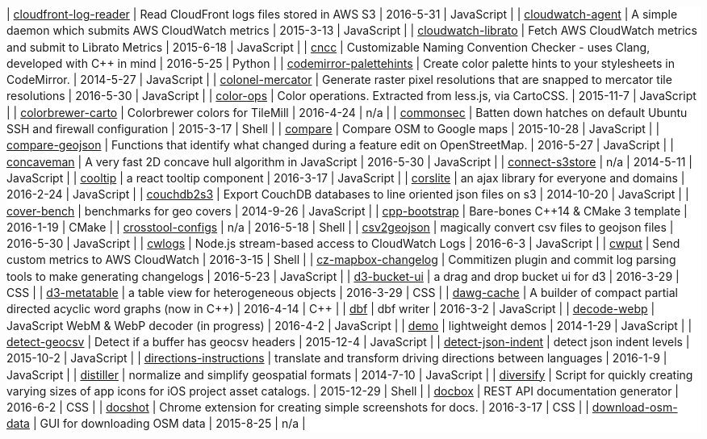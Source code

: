 | [cloudfront-log-reader](https://github.com/mapbox/cloudfront-log-reader) | Read CloudFront logs files stored in AWS S3 | 2016-5-31 | JavaScript |
| [cloudwatch-agent](https://github.com/mapbox/cloudwatch-agent) | A simple daemon which submits AWS CloudWatch metrics | 2015-3-13 | JavaScript |
| [cloudwatch-librato](https://github.com/mapbox/cloudwatch-librato) | Fetch AWS CloudWatch metrics and submit to Librato Metrics | 2015-6-18 | JavaScript |
| [cncc](https://github.com/mapbox/cncc) | Customizable Naming Convention Checker - uses Clang, developed with C++ in mind | 2016-5-25 | Python |
| [codemirror-palettehints](https://github.com/mapbox/codemirror-palettehints) | Create color palette hints to your stylesheets in CodeMirror. | 2014-5-27 | JavaScript |
| [colonel-mercator](https://github.com/mapbox/colonel-mercator) | Generate raster pixel resolutions that are snapped to mercator tile resolutions | 2016-5-30 | JavaScript |
| [color-ops](https://github.com/mapbox/color-ops) | Color operations. Extracted from less.js, via CartoCSS. | 2015-11-7 | JavaScript |
| [colorbrewer-carto](https://github.com/mapbox/colorbrewer-carto) | Colorbrewer colors for TileMill | 2016-4-24 | n/a |
| [commonsec](https://github.com/mapbox/commonsec) | Batten down hatches on default Ubuntu SSH and firewall configuration | 2015-3-17 | Shell |
| [compare](https://github.com/mapbox/compare) | Compare OSM to Google maps | 2015-10-28 | JavaScript |
| [compare-geojson](https://github.com/mapbox/compare-geojson) | Functions that identify what changed during a feature edit on OpenStreetMap. | 2016-5-27 | JavaScript |
| [concaveman](https://github.com/mapbox/concaveman) | A very fast 2D concave hull algorithm in JavaScript | 2016-5-30 | JavaScript |
| [connect-s3store](https://github.com/mapbox/connect-s3store) | n/a | 2014-5-11 | JavaScript |
| [cooltip](https://github.com/mapbox/cooltip) | a react tooltip component | 2016-3-17 | JavaScript |
| [corslite](https://github.com/mapbox/corslite) | an ajax library for everyone and domains | 2016-2-24 | JavaScript |
| [couchdb2s3](https://github.com/mapbox/couchdb2s3) | Export CouchDB databases to line oriented json files on s3 | 2014-10-20 | JavaScript |
| [cover-bench](https://github.com/mapbox/cover-bench) | benchmarks for geo covers | 2014-9-26 | JavaScript |
| [cpp-bootstrap](https://github.com/mapbox/cpp-bootstrap) | Bare-bones C++14 & CMake 3 template | 2016-1-19 | CMake |
| [crosstool-configs](https://github.com/mapbox/crosstool-configs) | n/a | 2016-5-18 | Shell |
| [csv2geojson](https://github.com/mapbox/csv2geojson) | magically convert csv files to geojson files | 2016-5-30 | JavaScript |
| [cwlogs](https://github.com/mapbox/cwlogs) | Node.js stream-based access to CloudWatch Logs | 2016-6-3 | JavaScript |
| [cwput](https://github.com/mapbox/cwput) | Send custom metrics to AWS CloudWatch | 2016-3-15 | Shell |
| [cz-mapbox-changelog](https://github.com/mapbox/cz-mapbox-changelog) | Commitizen plugin and commit log parsing tools to make generating changelogs | 2016-5-23 | JavaScript |
| [d3-bucket-ui](https://github.com/mapbox/d3-bucket-ui) | a drag and drop bucket ui for d3 | 2016-3-29 | CSS |
| [d3-metatable](https://github.com/mapbox/d3-metatable) | a table view for heterogeneous objects | 2016-3-29 | CSS |
| [dawg-cache](https://github.com/mapbox/dawg-cache) | A builder of compact partial directed acyclic word graphs (now in C++) | 2016-4-14 | C++ |
| [dbf](https://github.com/mapbox/dbf) | dbf writer | 2016-3-2 | JavaScript |
| [decode-webp](https://github.com/mapbox/decode-webp) | JavaScript WebM & WebP decoder (in progress) | 2016-4-2 | JavaScript |
| [demo](https://github.com/mapbox/demo) | lightweight demos | 2014-1-29 | JavaScript |
| [detect-geocsv](https://github.com/mapbox/detect-geocsv) | Detect if a buffer has geocsv headers | 2015-12-4 | JavaScript |
| [detect-json-indent](https://github.com/mapbox/detect-json-indent) | detect json indent levels | 2015-10-2 | JavaScript |
| [directions-instructions](https://github.com/mapbox/directions-instructions) | translate and transform driving directions between languages | 2016-1-9 | JavaScript |
| [distiller](https://github.com/mapbox/distiller) | normalize and simplify geospatial formats | 2014-7-10 | JavaScript |
| [diversify](https://github.com/mapbox/diversify) | Script for quickly creating varying sizes of app icons for iOS project asset catalogs. | 2015-12-29 | Shell |
| [docbox](https://github.com/mapbox/docbox) | REST API documentation generator | 2016-6-2 | CSS |
| [docshot](https://github.com/mapbox/docshot) | Chrome extension for creating simple screenshots for docs. | 2016-3-17 | CSS |
| [download-osm-data](https://github.com/mapbox/download-osm-data) | GUI for downloading OSM data | 2015-8-25 | n/a |